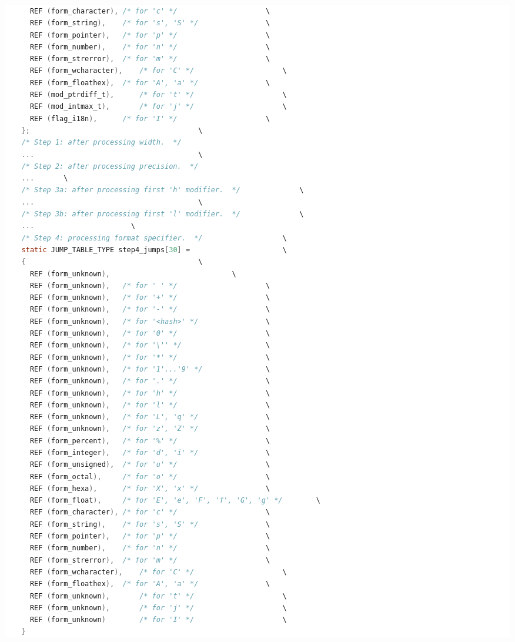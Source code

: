 ```c
      REF (form_character),	/* for 'c' */				      \
      REF (form_string),	/* for 's', 'S' */			      \
      REF (form_pointer),	/* for 'p' */				      \
      REF (form_number),	/* for 'n' */				      \
      REF (form_strerror),	/* for 'm' */				      \
      REF (form_wcharacter),	/* for 'C' */				      \
      REF (form_floathex),	/* for 'A', 'a' */			      \
      REF (mod_ptrdiff_t),      /* for 't' */				      \
      REF (mod_intmax_t),       /* for 'j' */				      \
      REF (flag_i18n),		/* for 'I' */				      \
    };									      \
    /* Step 1: after processing width.  */				
    ...									      \
    /* Step 2: after processing precision.  */	
    ...	      \
    /* Step 3a: after processing first 'h' modifier.  */		      \
    ...									      \
    /* Step 3b: after processing first 'l' modifier.  */		      \
    ...					      \
    /* Step 4: processing format specifier.  */				      \
    static JUMP_TABLE_TYPE step4_jumps[30] =				      \
    {									      \
      REF (form_unknown),						      \
      REF (form_unknown),	/* for ' ' */				      \
      REF (form_unknown),	/* for '+' */				      \
      REF (form_unknown),	/* for '-' */				      \
      REF (form_unknown),	/* for '<hash>' */			      \
      REF (form_unknown),	/* for '0' */				      \
      REF (form_unknown),	/* for '\'' */				      \
      REF (form_unknown),	/* for '*' */				      \
      REF (form_unknown),	/* for '1'...'9' */			      \
      REF (form_unknown),	/* for '.' */				      \
      REF (form_unknown),	/* for 'h' */				      \
      REF (form_unknown),	/* for 'l' */				      \
      REF (form_unknown),	/* for 'L', 'q' */			      \
      REF (form_unknown),	/* for 'z', 'Z' */			      \
      REF (form_percent),	/* for '%' */				      \
      REF (form_integer),	/* for 'd', 'i' */			      \
      REF (form_unsigned),	/* for 'u' */				      \
      REF (form_octal),		/* for 'o' */				      \
      REF (form_hexa),		/* for 'X', 'x' */			      \
      REF (form_float),		/* for 'E', 'e', 'F', 'f', 'G', 'g' */	      \
      REF (form_character),	/* for 'c' */				      \
      REF (form_string),	/* for 's', 'S' */			      \
      REF (form_pointer),	/* for 'p' */				      \
      REF (form_number),	/* for 'n' */				      \
      REF (form_strerror),	/* for 'm' */				      \
      REF (form_wcharacter),	/* for 'C' */				      \
      REF (form_floathex),	/* for 'A', 'a' */			      \
      REF (form_unknown),       /* for 't' */				      \
      REF (form_unknown),       /* for 'j' */				      \
      REF (form_unknown)        /* for 'I' */				      \
    }

```


[1]: http://blog.leanote.com/post/mut3p1g/vfprint%E6%BA%90%E7%A0%81%E5%88%86%E6%9E%90 
[2]: https://baike.baidu.com/item/printf